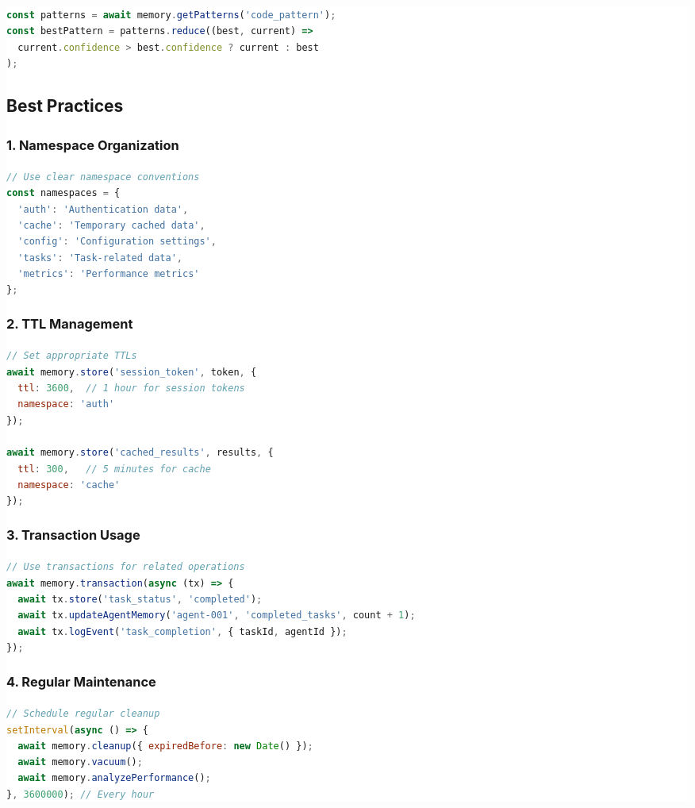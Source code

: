 ```javascript
const patterns = await memory.getPatterns('code_pattern');
const bestPattern = patterns.reduce((best, current) => 
  current.confidence > best.confidence ? current : best
);
```

## Best Practices

### 1. **Namespace Organization**
```javascript
// Use clear namespace conventions
const namespaces = {
  'auth': 'Authentication data',
  'cache': 'Temporary cached data',
  'config': 'Configuration settings',
  'tasks': 'Task-related data',
  'metrics': 'Performance metrics'
};
```

### 2. **TTL Management**
```javascript
// Set appropriate TTLs
await memory.store('session_token', token, {
  ttl: 3600,  // 1 hour for session tokens
  namespace: 'auth'
});

await memory.store('cached_results', results, {
  ttl: 300,   // 5 minutes for cache
  namespace: 'cache'
});
```

### 3. **Transaction Usage**
```javascript
// Use transactions for related operations
await memory.transaction(async (tx) => {
  await tx.store('task_status', 'completed');
  await tx.updateAgentMemory('agent-001', 'completed_tasks', count + 1);
  await tx.logEvent('task_completion', { taskId, agentId });
});
```

### 4. **Regular Maintenance**
```javascript
// Schedule regular cleanup
setInterval(async () => {
  await memory.cleanup({ expiredBefore: new Date() });
  await memory.vacuum();
  await memory.analyzePerformance();
}, 3600000); // Every hour
```

